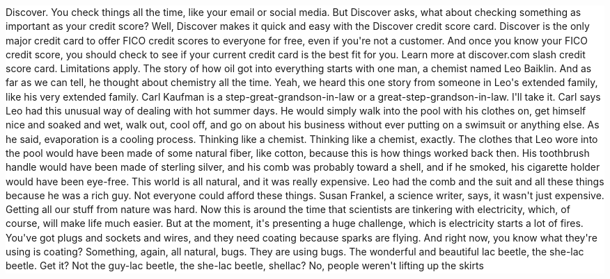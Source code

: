 Discover.
You check things all the time,
like your email or social media.
But Discover asks,
what about checking something
as important as your credit score?
Well, Discover makes it quick and easy
with the Discover credit score card.
Discover is the only major credit card
to offer FICO credit scores to everyone for free,
even if you're not a customer.
And once you know your FICO credit score,
you should check to see if your current credit card
is the best fit for you.
Learn more at discover.com slash credit score card.
Limitations apply.
The story of how oil got into everything
starts with one man, a chemist named Leo Baiklin.
And as far as we can tell,
he thought about chemistry all the time.
Yeah, we heard this one story
from someone in Leo's extended family,
like his very extended family.
Carl Kaufman is a step-great-grandson-in-law
or a great-step-grandson-in-law.
I'll take it.
Carl says Leo had this unusual way
of dealing with hot summer days.
He would simply walk into the pool with his clothes on,
get himself nice and soaked and wet,
walk out, cool off, and go on about his business
without ever putting on a swimsuit or anything else.
As he said, evaporation is a cooling process.
Thinking like a chemist.
Thinking like a chemist, exactly.
The clothes that Leo wore into the pool
would have been made of some natural fiber, like cotton,
because this is how things worked back then.
His toothbrush handle would have been made
of sterling silver, and his comb was probably
toward a shell, and if he smoked,
his cigarette holder would have been eye-free.
This world is all natural, and it was really expensive.
Leo had the comb and the suit and all these things
because he was a rich guy.
Not everyone could afford these things.
Susan Frankel, a science writer, says,
it wasn't just expensive.
Getting all our stuff from nature was hard.
Now this is around the time that scientists
are tinkering with electricity,
which, of course, will make life much easier.
But at the moment, it's presenting a huge challenge,
which is electricity starts a lot of fires.
You've got plugs and sockets and wires,
and they need coating because sparks are flying.
And right now, you know what they're using is coating?
Something, again, all natural, bugs.
They are using bugs.
The wonderful and beautiful lac beetle,
the she-lac beetle.
Get it?
Not the guy-lac beetle, the she-lac beetle, shellac?
No, people weren't lifting up the skirts